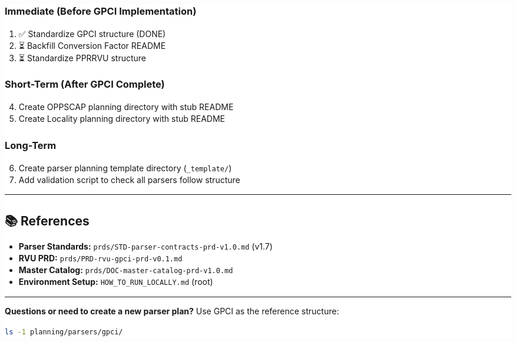 ### Immediate (Before GPCI Implementation)
1. ✅ Standardize GPCI structure (DONE)
2. ⏳ Backfill Conversion Factor README
3. ⏳ Standardize PPRRVU structure

### Short-Term (After GPCI Complete)
4. Create OPPSCAP planning directory with stub README
5. Create Locality planning directory with stub README

### Long-Term
6. Create parser planning template directory (`_template/`)
7. Add validation script to check all parsers follow structure

---

## 📚 **References**

- **Parser Standards:** `prds/STD-parser-contracts-prd-v1.0.md` (v1.7)
- **RVU PRD:** `prds/PRD-rvu-gpci-prd-v0.1.md`
- **Master Catalog:** `prds/DOC-master-catalog-prd-v1.0.md`
- **Environment Setup:** `HOW_TO_RUN_LOCALLY.md` (root)

---

**Questions or need to create a new parser plan?** Use GPCI as the reference structure:
```bash
ls -1 planning/parsers/gpci/
```
